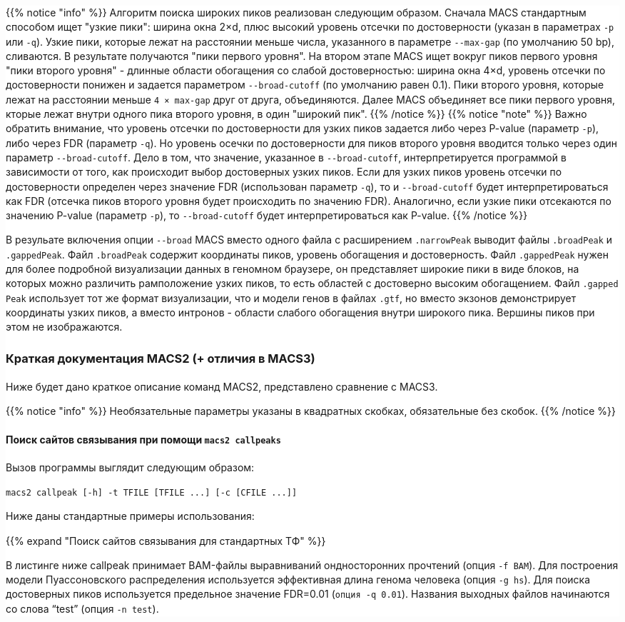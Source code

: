 {{% notice "info" %}}
Алгоритм поиска широких пиков реализован следующим образом. Сначала MACS стандартным способом ищет "узкие пики": ширина окна 2×d, плюс высокий уровень отсечки по достоверности (указан в параметрах `-p` или `-q`). Узкие пики, которые лежат на расстоянии меньше числа, указанного в параметре `--max-gap` (по умолчанию 50 bp), сливаются. В результате получаются "пики первого уровня". На втором этапе MACS ищет вокруг пиков первого уровня "пики второго уровня" - длинные области обогащения со слабой достоверностью: ширина окна 4×d, уровень отсечки по достоверности понижен и задается параметром `--broad-cutoff` (по умолчанию равен 0.1). Пики второго уровня, которые лежат на расстоянии меньше `4 × max-gap` друг от друга, объединяются. Далее MACS объединяет все пики первого уровня, кторые лежат внутри одного пика второго уровня, в один "широкий пик".
{{% /notice %}}
{{% notice "note" %}}
Важно обратить внимание, что уровень отсечки по достоверности для узких пиков задается либо через P-value (параметр `-p`), либо через FDR (параметр `-q`). Но уровень осечки по достоверности для пиков второго уровня вводится только через один параметр `--broad-cutoff`. Дело в том, что значение, указанное в `--broad-cutoff`, интерпретируется программой в зависимости от того, как происходит выбор достоверных узких пиков. Если для узких пиков уровень отсечки по достоверности определен через значение FDR (использован параметр `-q`), то и `--broad-cutoff` будет интерпретироваться как FDR (отсечка пиков второго уровня будет происходить по значению FDR). Аналогично, если узкие пики отсекаются по значению P-value (параметр `-p`), то `--broad-cutoff` будет интерпретироваться как P-value.
{{% /notice %}}

В резульате включения опции `--broad` MACS вместо одного файла с расширением `.narrowPeak` выводит файлы `.broadPeak` и `.gappedPeak`. Файл `.broadPeak` содержит координаты пиков, уровень обогащения и достоверность. Файл `.gappedPeak` нужен для более подробной визуализации данных в геномном браузере, он представляет широкие пики в виде блоков, на которых можно различить рамположение узких пиков, то есть областей с достоверно высоким обогащением. Файл `.gappedPeak` использует тот же формат визуализации, что и модели генов в файлах `.gtf`, но вместо экзонов демонстрирует координаты узких пиков, а вместо интронов - области слабого обогащения внутри широкого пика. Вершины пиков при этом не изображаются.

### Краткая документация MACS2 (+ отличия в MACS3)

Ниже будет дано краткое описание команд MACS2, представлено сравнение с
MACS3.

{{% notice "info" %}}
Необязательные параметры указаны в квадратных скобках, обязательные без скобок.
{{% /notice %}}

#### Поиск сайтов связывания при помощи `macs2 callpeaks`

Вызов программы выглядит следующим образом:

    macs2 callpeak [-h] -t TFILE [TFILE ...] [-c [CFILE ...]]

Ниже даны стандартные примеры использования:

{{% expand "Поиск сайтов связывания для стандартных ТФ" %}}

В листинге ниже callpeak принимает BAM-файлы выравниваний ондносторонних
прочтений (опция `-f BAM`). Для построения модели Пуассоновского
распределения используется эффективная длина генома человека (опция
`-g hs`). Для поиска достоверных пиков используется предельное значение
FDR=0.01 (`опция -q 0.01`). Названия выходных файлов начинаются со слова
“test” (опция `-n test`).
